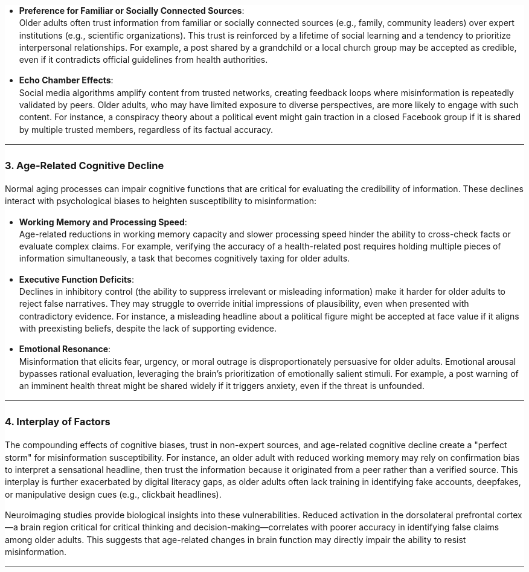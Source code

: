 - **Preference for Familiar or Socially Connected Sources**:  
  Older adults often trust information from familiar or socially connected sources (e.g., family, community leaders) over expert institutions (e.g., scientific organizations). This trust is reinforced by a lifetime of social learning and a tendency to prioritize interpersonal relationships. For example, a post shared by a grandchild or a local church group may be accepted as credible, even if it contradicts official guidelines from health authorities.  

- **Echo Chamber Effects**:  
  Social media algorithms amplify content from trusted networks, creating feedback loops where misinformation is repeatedly validated by peers. Older adults, who may have limited exposure to diverse perspectives, are more likely to engage with such content. For instance, a conspiracy theory about a political event might gain traction in a closed Facebook group if it is shared by multiple trusted members, regardless of its factual accuracy.  

---

### **3. Age-Related Cognitive Decline**  
Normal aging processes can impair cognitive functions that are critical for evaluating the credibility of information. These declines interact with psychological biases to heighten susceptibility to misinformation:  

- **Working Memory and Processing Speed**:  
  Age-related reductions in working memory capacity and slower processing speed hinder the ability to cross-check facts or evaluate complex claims. For example, verifying the accuracy of a health-related post requires holding multiple pieces of information simultaneously, a task that becomes cognitively taxing for older adults.  

- **Executive Function Deficits**:  
  Declines in inhibitory control (the ability to suppress irrelevant or misleading information) make it harder for older adults to reject false narratives. They may struggle to override initial impressions of plausibility, even when presented with contradictory evidence. For instance, a misleading headline about a political figure might be accepted at face value if it aligns with preexisting beliefs, despite the lack of supporting evidence.  

- **Emotional Resonance**:  
  Misinformation that elicits fear, urgency, or moral outrage is disproportionately persuasive for older adults. Emotional arousal bypasses rational evaluation, leveraging the brain’s prioritization of emotionally salient stimuli. For example, a post warning of an imminent health threat might be shared widely if it triggers anxiety, even if the threat is unfounded.  

---

### **4. Interplay of Factors**  
The compounding effects of cognitive biases, trust in non-expert sources, and age-related cognitive decline create a "perfect storm" for misinformation susceptibility. For instance, an older adult with reduced working memory may rely on confirmation bias to interpret a sensational headline, then trust the information because it originated from a peer rather than a verified source. This interplay is further exacerbated by digital literacy gaps, as older adults often lack training in identifying fake accounts, deepfakes, or manipulative design cues (e.g., clickbait headlines).  

Neuroimaging studies provide biological insights into these vulnerabilities. Reduced activation in the dorsolateral prefrontal cortex—a brain region critical for critical thinking and decision-making—correlates with poorer accuracy in identifying false claims among older adults. This suggests that age-related changes in brain function may directly impair the ability to resist misinformation.  

---